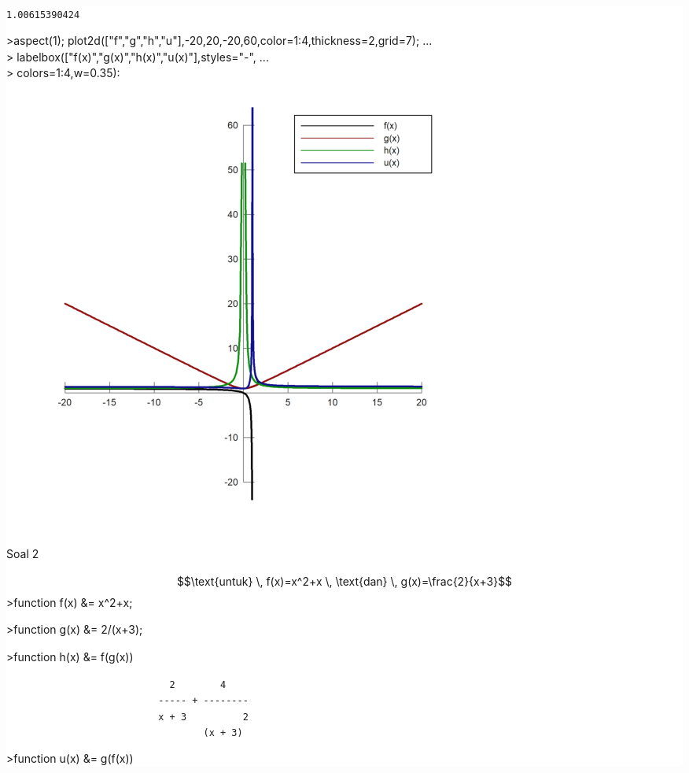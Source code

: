 
    1.00615390424

\>aspect(1); plot2d(["f","g","h","u"],-20,20,-20,60,color=1:4,thickness=2,grid=7); ...  
\>   labelbox(["f(x)","g(x)","h(x)","u(x)"],styles="-", ...  
\>      colors=1:4,w=0.35):


![images/EMT4Kalkulus_Muhamad%20Naufal%20Zaky-015.png](images/EMT4Kalkulus_Muhamad%20Naufal%20Zaky-015.png)

Soal 2


$$\text{untuk} \, f(x)=x^2+x \, \text{dan} \, g(x)=\frac{2}{x+3}$$\>function f(x) &= x^2+x;

\>function g(x) &= 2/(x+3);

\>function h(x) &= f(g(x))


    
                                 2        4
                               ----- + --------
                               x + 3          2
                                       (x + 3)
    

\>function u(x) &= g(f(x))
